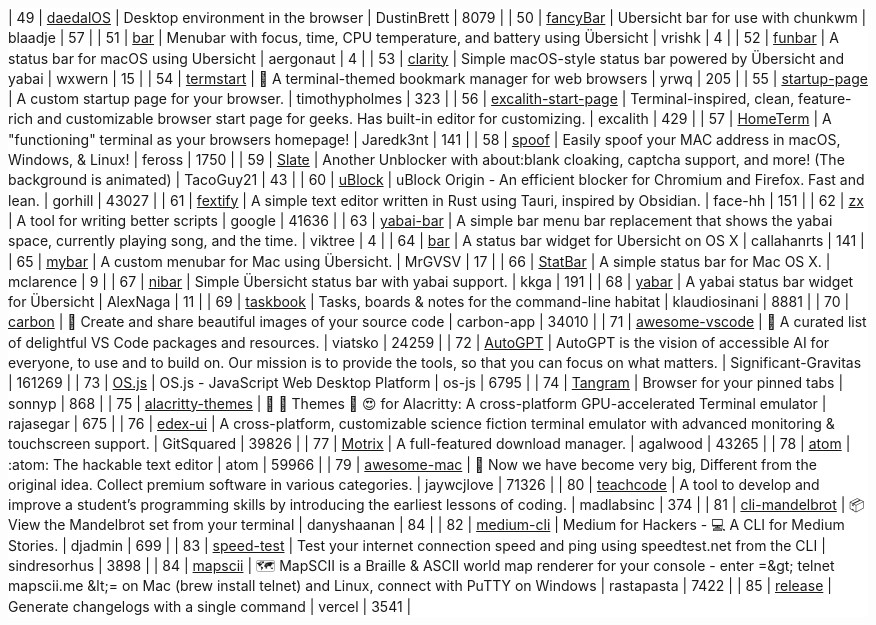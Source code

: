| 49 |  [daedalOS](https://github.com/DustinBrett/daedalOS) | Desktop environment in the browser | DustinBrett | 8079 |
| 50 |  [fancyBar](https://github.com/blaadje/fancyBar) | Ubersicht bar for use with chunkwm | blaadje | 57 |
| 51 |  [bar](https://github.com/vrishk/bar) | Menubar with focus, time, CPU temperature, and battery using Übersicht | vrishk | 4 |
| 52 |  [funbar](https://github.com/aergonaut/funbar) | A status bar for macOS using Ubersicht | aergonaut | 4 |
| 53 |  [clarity](https://github.com/wxwern/clarity) | Simple macOS-style status bar powered by Übersicht and yabai | wxwern | 15 |
| 54 |  [termstart](https://github.com/yrwq/termstart) | :rocket: A terminal-themed bookmark manager for web browsers | yrwq | 205 |
| 55 |  [startup-page](https://github.com/timothypholmes/startup-page) | A custom startup page for your browser. | timothypholmes | 323 |
| 56 |  [excalith-start-page](https://github.com/excalith/excalith-start-page) | Terminal-inspired, clean, feature-rich and customizable browser start page for geeks. Has built-in editor for customizing. | excalith | 429 |
| 57 |  [HomeTerm](https://github.com/Jaredk3nt/HomeTerm) | A &#34;functioning&#34; terminal as your browsers homepage! | Jaredk3nt | 141 |
| 58 |  [spoof](https://github.com/feross/spoof) | Easily spoof your MAC address in macOS, Windows, &amp; Linux! | feross | 1750 |
| 59 |  [Slate](https://github.com/TacoGuy21/Slate) | Another Unblocker with about:blank cloaking, captcha support, and more! (The background is animated) | TacoGuy21 | 43 |
| 60 |  [uBlock](https://github.com/gorhill/uBlock) | uBlock Origin - An efficient blocker for Chromium and Firefox. Fast and lean. | gorhill | 43027 |
| 61 |  [fextify](https://github.com/face-hh/fextify) | A simple text editor written in Rust using Tauri, inspired by Obsidian. | face-hh | 151 |
| 62 |  [zx](https://github.com/google/zx) | A tool for writing better scripts | google | 41636 |
| 63 |  [yabai-bar](https://github.com/viktree/yabai-bar) | A simple bar menu bar replacement that shows the yabai space, currently playing song, and the time. | viktree | 4 |
| 64 |  [bar](https://github.com/callahanrts/bar) | A status bar widget for Ubersicht on OS X | callahanrts | 141 |
| 65 |  [mybar](https://github.com/MrGVSV/mybar) | A custom menubar for Mac using Übersicht. | MrGVSV | 17 |
| 66 |  [StatBar](https://github.com/mclarence/StatBar) | A simple status bar for Mac OS X. | mclarence | 9 |
| 67 |  [nibar](https://github.com/kkga/nibar) | Simple Übersicht status bar with yabai support. | kkga | 191 |
| 68 |  [yabar](https://github.com/AlexNaga/yabar) | A yabai status bar widget for Übersicht | AlexNaga | 11 |
| 69 |  [taskbook](https://github.com/klaudiosinani/taskbook) | Tasks, boards &amp; notes for the command-line habitat | klaudiosinani | 8881 |
| 70 |  [carbon](https://github.com/carbon-app/carbon) | :black_heart: Create and share beautiful images of your source code | carbon-app | 34010 |
| 71 |  [awesome-vscode](https://github.com/viatsko/awesome-vscode) | 🎨 A curated list of delightful VS Code packages and resources. | viatsko | 24259 |
| 72 |  [AutoGPT](https://github.com/Significant-Gravitas/AutoGPT) | AutoGPT is the vision of accessible AI for everyone, to use and to build on. Our mission is to provide the tools, so that you can focus on what matters. | Significant-Gravitas | 161269 |
| 73 |  [OS.js](https://github.com/os-js/OS.js) | OS.js - JavaScript Web Desktop Platform | os-js | 6795 |
| 74 |  [Tangram](https://github.com/sonnyp/Tangram) | Browser for your pinned tabs | sonnyp | 868 |
| 75 |  [alacritty-themes](https://github.com/rajasegar/alacritty-themes) | :rainbow: :lollipop: Themes :candy: :heart_eyes: for Alacritty: A cross-platform GPU-accelerated Terminal emulator | rajasegar | 675 |
| 76 |  [edex-ui](https://github.com/GitSquared/edex-ui) | A cross-platform, customizable science fiction terminal emulator with advanced monitoring &amp; touchscreen support. | GitSquared | 39826 |
| 77 |  [Motrix](https://github.com/agalwood/Motrix) | A full-featured download manager. | agalwood | 43265 |
| 78 |  [atom](https://github.com/atom/atom) | :atom: The hackable text editor | atom | 59966 |
| 79 |  [awesome-mac](https://github.com/jaywcjlove/awesome-mac) |  Now we have become very big, Different from the original idea. Collect premium software in various categories. | jaywcjlove | 71326 |
| 80 |  [teachcode](https://github.com/madlabsinc/teachcode) | A tool to develop and improve a student’s programming skills by introducing the earliest lessons of coding. | madlabsinc | 374 |
| 81 |  [cli-mandelbrot](https://github.com/danyshaanan/cli-mandelbrot) | :package: View the Mandelbrot set from your terminal | danyshaanan | 84 |
| 82 |  [medium-cli](https://github.com/djadmin/medium-cli) | Medium for Hackers - :computer: A CLI for Medium Stories. | djadmin | 699 |
| 83 |  [speed-test](https://github.com/sindresorhus/speed-test) | Test your internet connection speed and ping using speedtest.net from the CLI | sindresorhus | 3898 |
| 84 |  [mapscii](https://github.com/rastapasta/mapscii) | 🗺  MapSCII is a Braille &amp; ASCII world map renderer for your console - enter =&amp;gt; telnet mapscii.me &amp;lt;= on Mac (brew install telnet) and Linux, connect with PuTTY on Windows | rastapasta | 7422 |
| 85 |  [release](https://github.com/vercel/release) | Generate changelogs with a single command | vercel | 3541 |